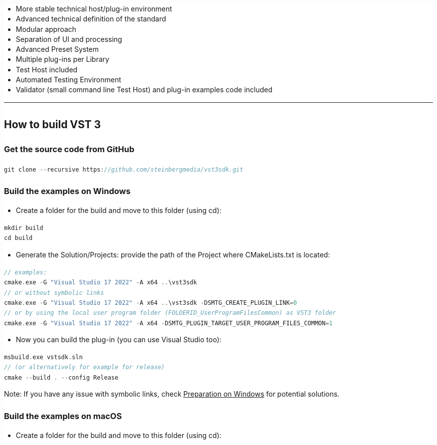 - More stable technical host/plug-in environment
- Advanced technical definition of the standard
- Modular approach
- Separation of UI and processing
- Advanced Preset System
- Multiple plug-ins per Library
- Test Host included
- Automated Testing Environment
- Validator (small command line Test Host) and plug-in examples code included

---
<div id='500'/>

## How to build VST 3

### Get the source code from GitHub

```c
git clone --recursive https://github.com/steinbergmedia/vst3sdk.git
```

### Build the examples on Windows

- Create a folder for the build and move to this folder (using cd):

```c
mkdir build
cd build
```

- Generate the Solution/Projects: provide the path of the Project where CMakeLists.txt is located:

```c
// examples:
cmake.exe -G "Visual Studio 17 2022" -A x64 ..\vst3sdk
// or without symbolic links
cmake.exe -G "Visual Studio 17 2022" -A x64 ..\vst3sdk -DSMTG_CREATE_PLUGIN_LINK=0
// or by using the local user program folder (FOLDERID_UserProgramFilesCommon) as VST3 folder
cmake.exe -G "Visual Studio 17 2022" -A x64 -DSMTG_PLUGIN_TARGET_USER_PROGRAM_FILES_COMMON=1
```

- Now you can build the plug-in (you can use Visual Studio too):

```c
msbuild.exe vstsdk.sln
// (or alternatively for example for release)
cmake --build . --config Release
```
Note: If you have any issue with symbolic links, check [Preparation on Windows](https://steinbergmedia.github.io/vst3_dev_portal/pages/Getting+Started/Preparation+on+Windows.html) for potential solutions.

### Build the examples on macOS

- Create a folder for the build and move to this folder (using cd):
